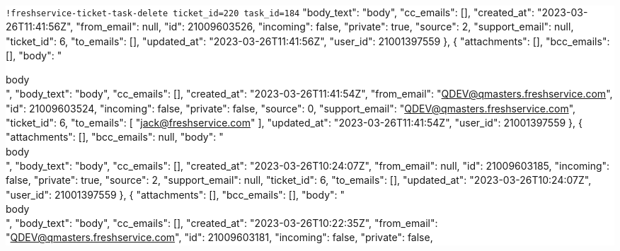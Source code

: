 ```!freshservice-ticket-task-delete ticket_id=220 task_id=184```
                    "body_text": "body",
                    "cc_emails": [],
                    "created_at": "2023-03-26T11:41:56Z",
                    "from_email": null,
                    "id": 21009603526,
                    "incoming": false,
                    "private": true,
                    "source": 2,
                    "support_email": null,
                    "ticket_id": 6,
                    "to_emails": [],
                    "updated_at": "2023-03-26T11:41:56Z",
                    "user_id": 21001397559
                },
                {
                    "attachments": [],
                    "bcc_emails": [],
                    "body": "<div>body</div>",
                    "body_text": "body",
                    "cc_emails": [],
                    "created_at": "2023-03-26T11:41:54Z",
                    "from_email": "QDEV@qmasters.freshservice.com",
                    "id": 21009603524,
                    "incoming": false,
                    "private": false,
                    "source": 0,
                    "support_email": "QDEV@qmasters.freshservice.com",
                    "ticket_id": 6,
                    "to_emails": [
                        "jack@freshservice.com"
                    ],
                    "updated_at": "2023-03-26T11:41:54Z",
                    "user_id": 21001397559
                },
                {
                    "attachments": [],
                    "bcc_emails": null,
                    "body": "<div>body</div>",
                    "body_text": "body",
                    "cc_emails": [],
                    "created_at": "2023-03-26T10:24:07Z",
                    "from_email": null,
                    "id": 21009603185,
                    "incoming": false,
                    "private": true,
                    "source": 2,
                    "support_email": null,
                    "ticket_id": 6,
                    "to_emails": [],
                    "updated_at": "2023-03-26T10:24:07Z",
                    "user_id": 21001397559
                },
                {
                    "attachments": [],
                    "bcc_emails": [],
                    "body": "<div>body</div>",
                    "body_text": "body",
                    "cc_emails": [],
                    "created_at": "2023-03-26T10:22:35Z",
                    "from_email": "QDEV@qmasters.freshservice.com",
                    "id": 21009603181,
                    "incoming": false,
                    "private": false,
```